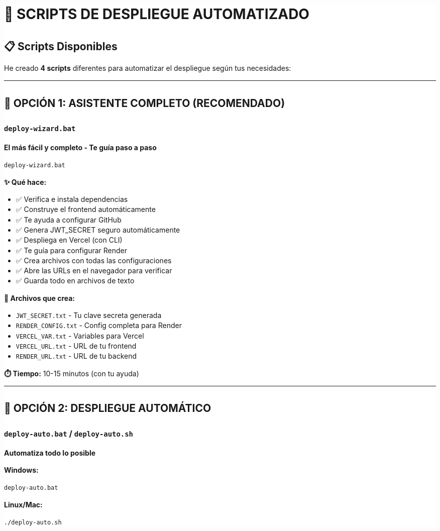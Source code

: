 # 🚀 SCRIPTS DE DESPLIEGUE AUTOMATIZADO

## 📋 Scripts Disponibles

He creado **4 scripts** diferentes para automatizar el despliegue según tus necesidades:

---

## 🎯 OPCIÓN 1: ASISTENTE COMPLETO (RECOMENDADO)

### `deploy-wizard.bat` 
**El más fácil y completo - Te guía paso a paso**

```bash
deploy-wizard.bat
```

**✨ Qué hace:**
- ✅ Verifica e instala dependencias
- ✅ Construye el frontend automáticamente
- ✅ Te ayuda a configurar GitHub
- ✅ Genera JWT_SECRET seguro automáticamente
- ✅ Despliega en Vercel (con CLI)
- ✅ Te guía para configurar Render
- ✅ Crea archivos con todas las configuraciones
- ✅ Abre las URLs en el navegador para verificar
- ✅ Guarda todo en archivos de texto

**📁 Archivos que crea:**
- `JWT_SECRET.txt` - Tu clave secreta generada
- `RENDER_CONFIG.txt` - Config completa para Render
- `VERCEL_VAR.txt` - Variables para Vercel
- `VERCEL_URL.txt` - URL de tu frontend
- `RENDER_URL.txt` - URL de tu backend

**⏱️ Tiempo:** 10-15 minutos (con tu ayuda)

---

## 🚀 OPCIÓN 2: DESPLIEGUE AUTOMÁTICO

### `deploy-auto.bat` / `deploy-auto.sh`
**Automatiza todo lo posible**

**Windows:**
```bash
deploy-auto.bat
```

**Linux/Mac:**
```bash
./deploy-auto.sh
```
